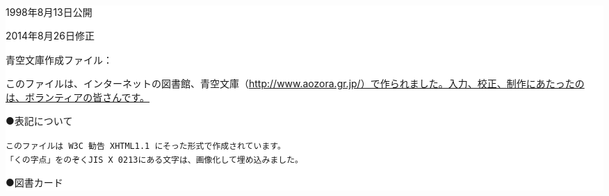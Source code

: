 1998年8月13日公開

2014年8月26日修正

青空文庫作成ファイル：

このファイルは、インターネットの図書館、青空文庫（http://www.aozora.gr.jp/）で作られました。入力、校正、制作にあたったのは、ボランティアの皆さんです。











●表記について


	このファイルは W3C 勧告 XHTML1.1 にそった形式で作成されています。
	「くの字点」をのぞくJIS X 0213にある文字は、画像化して埋め込みました。







●図書カード